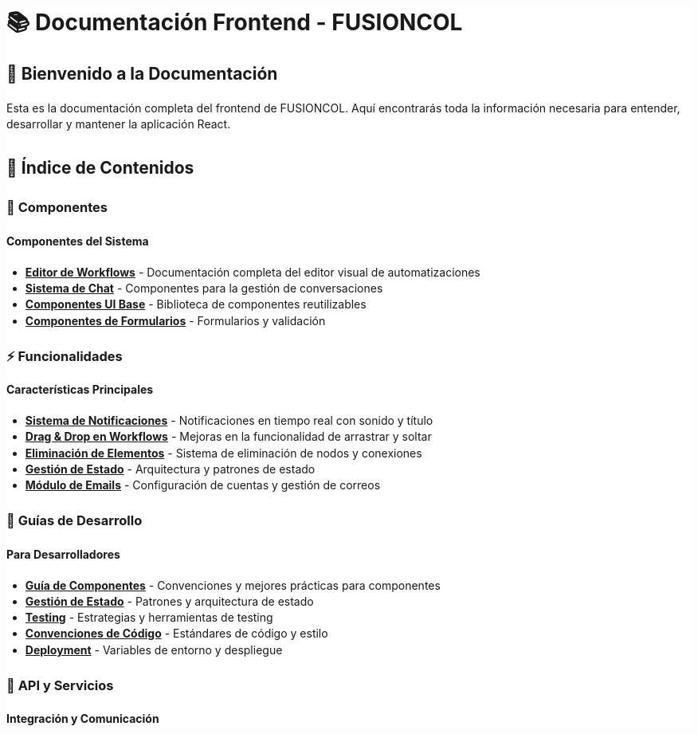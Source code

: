 # 📚 Documentación Frontend - FUSIONCOL

## 🎯 Bienvenido a la Documentación

Esta es la documentación completa del frontend de FUSIONCOL. Aquí encontrarás toda la información necesaria para entender, desarrollar y mantener la aplicación React.

## 📖 Índice de Contenidos

### 🧩 **Componentes**

#### Componentes del Sistema

- [**Editor de Workflows**](./components/workflow-editor.md) - Documentación completa del editor visual de automatizaciones
- [**Sistema de Chat**](./components/chat-system.md) - Componentes para la gestión de conversaciones
- [**Componentes UI Base**](./components/ui-components.md) - Biblioteca de componentes reutilizables
- [**Componentes de Formularios**](./components/forms.md) - Formularios y validación

### ⚡ **Funcionalidades**

#### Características Principales

- [**Sistema de Notificaciones**](./features/notifications.md) - Notificaciones en tiempo real con sonido y título
- [**Drag & Drop en Workflows**](./features/drag-drop-improvements.md) - Mejoras en la funcionalidad de arrastrar y soltar
- [**Eliminación de Elementos**](./features/delete-functionality.md) - Sistema de eliminación de nodos y conexiones
- [**Gestión de Estado**](./features/state-management.md) - Arquitectura y patrones de estado
- [**Módulo de Emails**](./features/email-module.md) - Configuración de cuentas y gestión de correos

### 📖 **Guías de Desarrollo**

#### Para Desarrolladores

- [**Guía de Componentes**](./guides/component-development.md) - Convenciones y mejores prácticas para componentes
- [**Gestión de Estado**](./guides/state-management.md) - Patrones y arquitectura de estado
- [**Testing**](./guides/testing.md) - Estrategias y herramientas de testing
- [**Convenciones de Código**](./guides/code-conventions.md) - Estándares de código y estilo
- [**Deployment**](./guides/deployment.md) - Variables de entorno y despliegue

### 🔌 **API y Servicios**

#### Integración y Comunicación
